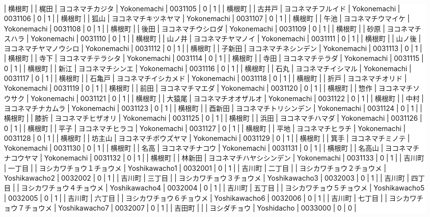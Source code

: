 | 横根町 |  | 梶田 | ヨコネマチカジタ | Yokonemachi | 0031105 | 0 | 1 |
| 横根町 |  | 古井戸 | ヨコネマチフルイド | Yokonemachi | 0031106 | 0 | 1 |
| 横根町 |  | 狐山 | ヨコネマチキツネヤマ | Yokonemachi | 0031107 | 0 | 1 |
| 横根町 |  | 午池 | ヨコネマチウマイケ | Yokonemachi | 0031108 | 0 | 1 |
| 横根町 |  | 後田 | ヨコネマチウシロダ | Yokonemachi | 0031109 | 0 | 1 |
| 横根町 |  | 砂原 | ヨコネマチスハラ | Yokonemachi | 0031110 | 0 | 1 |
| 横根町 |  | 山ノ井 | ヨコネマチヤマノイ | Yokonemachi | 0031111 | 0 | 1 |
| 横根町 |  | 山ノ後 | ヨコネマチヤマノウシロ | Yokonemachi | 0031112 | 0 | 1 |
| 横根町 |  | 子新田 | ヨコネマチネシンデン | Yokonemachi | 0031113 | 0 | 1 |
| 横根町 |  | 寺下 | ヨコネマチテラシタ | Yokonemachi | 0031114 | 0 | 1 |
| 横根町 |  | 寺田 | ヨコネマチテラダ | Yokonemachi | 0031115 | 0 | 1 |
| 横根町 |  | 新江 | ヨコネマチシンエ | Yokonemachi | 0031116 | 0 | 1 |
| 横根町 |  | 石丸 | ヨコネマチイシマル | Yokonemachi | 0031117 | 0 | 1 |
| 横根町 |  | 石亀戸 | ヨコネマチイシカメド | Yokonemachi | 0031118 | 0 | 1 |
| 横根町 |  | 折戸 | ヨコネマチオリド | Yokonemachi | 0031119 | 0 | 1 |
| 横根町 |  | 前田 | ヨコネマチマエダ | Yokonemachi | 0031120 | 0 | 1 |
| 横根町 |  | 惣作 | ヨコネマチソウサク | Yokonemachi | 0031121 | 0 | 1 |
| 横根町 |  | 大猿尾 | ヨコネマチオオザルオ | Yokonemachi | 0031122 | 0 | 1 |
| 横根町 |  | 中村 | ヨコネマチナカムラ | Yokonemachi | 0031123 | 0 | 1 |
| 横根町 |  | 酉新田 | ヨコネマチトリシンデン | Yokonemachi | 0031124 | 0 | 1 |
| 横根町 |  | 膝折 | ヨコネマチヒザオリ | Yokonemachi | 0031125 | 0 | 1 |
| 横根町 |  | 浜田 | ヨコネマチハマダ | Yokonemachi | 0031126 | 0 | 1 |
| 横根町 |  | 平子 | ヨコネマチヒラコ | Yokonemachi | 0031127 | 0 | 1 |
| 横根町 |  | 平地 | ヨコネマチヒラチ | Yokonemachi | 0031128 | 0 | 1 |
| 横根町 |  | 坊主山 | ヨコネマチボウズヤマ | Yokonemachi | 0031129 | 0 | 1 |
| 横根町 |  | 箕手 | ヨコネマチミノテ | Yokonemachi | 0031130 | 0 | 1 |
| 横根町 |  | 名高 | ヨコネマチナコウ | Yokonemachi | 0031131 | 0 | 1 |
| 横根町 |  | 名高山 | ヨコネマチナコウヤマ | Yokonemachi | 0031132 | 0 | 1 |
| 横根町 |  | 林新田 | ヨコネマチハヤシシンデン | Yokonemachi | 0031133 | 0 | 1 |
| 吉川町 | 一丁目 |  | ヨシカワチョウ１チョウメ | Yoshikawacho1 | 0032001 | 0 | 1 |
| 吉川町 | 二丁目 |  | ヨシカワチョウ２チョウメ | Yoshikawacho2 | 0032002 | 0 | 1 |
| 吉川町 | 三丁目 |  | ヨシカワチョウ３チョウメ | Yoshikawacho3 | 0032003 | 0 | 1 |
| 吉川町 | 四丁目 |  | ヨシカワチョウ４チョウメ | Yoshikawacho4 | 0032004 | 0 | 1 |
| 吉川町 | 五丁目 |  | ヨシカワチョウ５チョウメ | Yoshikawacho5 | 0032005 | 0 | 1 |
| 吉川町 | 六丁目 |  | ヨシカワチョウ６チョウメ | Yoshikawacho6 | 0032006 | 0 | 1 |
| 吉川町 | 七丁目 |  | ヨシカワチョウ７チョウメ | Yoshikawacho7 | 0032007 | 0 | 1 |
| 吉田町 |  |  | ヨシダチョウ | Yoshidacho | 0033000 | 0 | 0 |